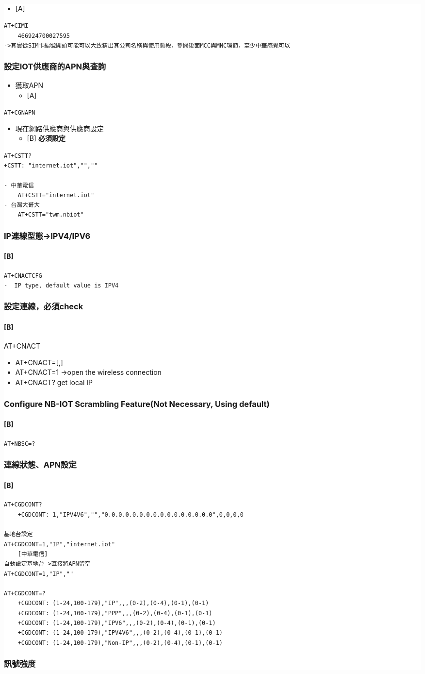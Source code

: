   - [A]
```=
AT+CIMI
    466924700027595
->其實從SIM卡編號開頭可能可以大致猜出其公司名稱與使用頻段，參閱後面MCC與MNC環節，至少中華感覺可以
```
### 設定IOT供應商的APN與查詢
- 獲取APN
  - [A]
```=
AT+CGNAPN
```
- 現在網路供應商與供應商設定
  - [B] **必須設定**
```=
AT+CSTT?
+CSTT: "internet.iot","",""

- 中華電信
    AT+CSTT="internet.iot"
- 台灣大哥大
    AT+CSTT="twm.nbiot"
```
### IP連線型態->IPV4/IPV6
#### [B]
```=
AT+CNACTCFG
-  IP type, default value is IPV4
```
### 設定連線，**必須check**
#### [B]
AT+CNACT
-  AT+CNACT=<mode>[,<APN or IP>]
-  AT+CNACT=1 ->open the wireless connection
-  AT+CNACT? get local IP
### Configure NB-IOT Scrambling Feature(Not Necessary, Using default)
#### [B]
`AT+NBSC=?`


### 連線狀態、APN設定
#### [B]
```=
AT+CGDCONT?
    +CGDCONT: 1,"IPV4V6","","0.0.0.0.0.0.0.0.0.0.0.0.0.0.0.0",0,0,0,0

基地台設定
AT+CGDCONT=1,"IP","internet.iot"
    [中華電信]
自動設定基地台->直接將APN留空
AT+CGDCONT=1,"IP",""

AT+CGDCONT=?
    +CGDCONT: (1-24,100-179),"IP",,,(0-2),(0-4),(0-1),(0-1)
    +CGDCONT: (1-24,100-179),"PPP",,,(0-2),(0-4),(0-1),(0-1)
    +CGDCONT: (1-24,100-179),"IPV6",,,(0-2),(0-4),(0-1),(0-1)
    +CGDCONT: (1-24,100-179),"IPV4V6",,,(0-2),(0-4),(0-1),(0-1)
    +CGDCONT: (1-24,100-179),"Non-IP",,,(0-2),(0-4),(0-1),(0-1)
```
### 訊號強度